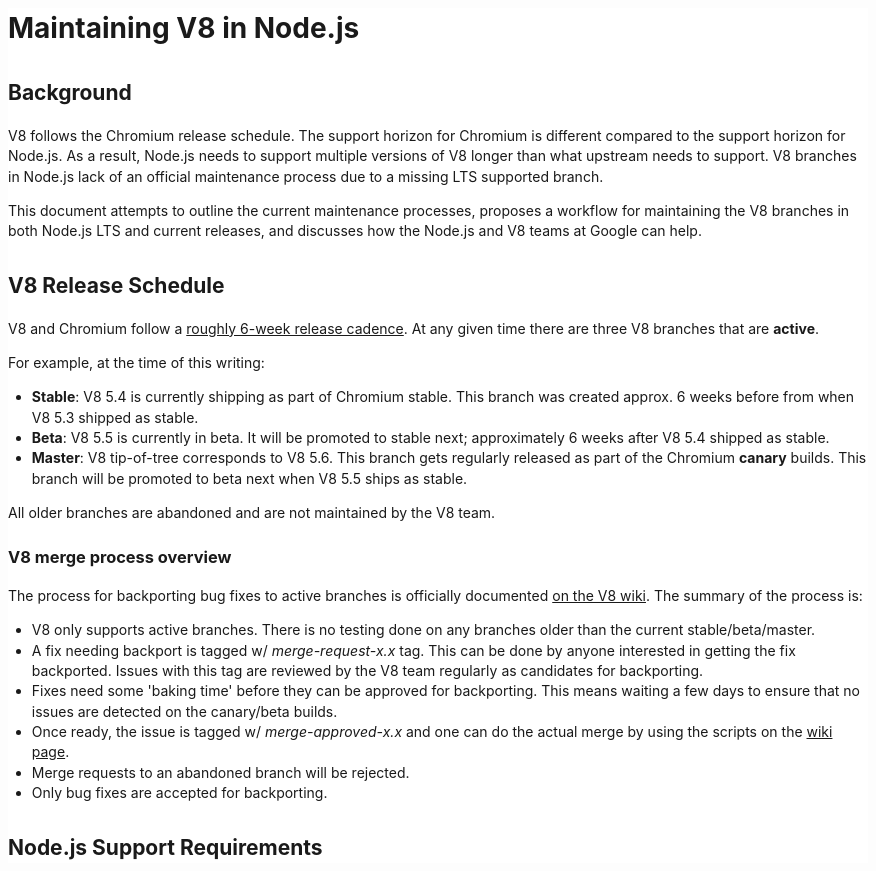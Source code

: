 # Maintaining V8 in Node.js

## Background

V8 follows the Chromium release schedule. The support horizon for Chromium is
different compared to the support horizon for Node.js. As a result, Node.js
needs to support multiple versions of V8 longer than what upstream needs
to support. V8 branches in Node.js lack of an official maintenance process due
to a missing LTS supported branch.

This document attempts to outline the current maintenance processes, proposes
a workflow for maintaining the V8 branches in both Node.js LTS and current
releases, and discusses how the Node.js and V8 teams at Google can help.

## V8 Release Schedule

V8 and Chromium follow a
[roughly 6-week release cadence][ChromiumReleaseCalendar]. At any given time
there are three V8 branches that are **active**.

For example, at the time of this writing:

* **Stable**: V8 5.4 is currently shipping as part of Chromium stable. This
  branch was created approx. 6 weeks before from when V8 5.3 shipped as stable.
* **Beta**: V8 5.5 is currently in beta. It will be promoted to stable next;
  approximately 6 weeks after V8 5.4 shipped as stable.
* **Master**: V8 tip-of-tree corresponds to V8 5.6. This branch gets regularly
  released as part of the Chromium **canary** builds. This branch will be
  promoted to beta next when V8 5.5 ships as stable.

All older branches are abandoned and are not maintained by the V8 team.

### V8 merge process overview

The process for backporting bug fixes to active branches is officially
documented [on the V8 wiki][V8MergingPatching]. The summary of the process is:

* V8 only supports active branches. There is no testing done on any branches
  older than the current stable/beta/master.
* A fix needing backport is tagged w/ *merge-request-x.x* tag. This can be done
  by anyone interested in getting the fix backported. Issues with this tag are
  reviewed by the V8 team regularly as candidates for backporting.
* Fixes need some 'baking time' before they can be approved for backporting.
  This means waiting a few days to ensure that no issues are detected on the
  canary/beta builds.
* Once ready, the issue is tagged w/ *merge-approved-x.x* and one can do the
  actual merge by using the scripts on the [wiki page][V8MergingPatching].
* Merge requests to an abandoned branch will be rejected.
* Only bug fixes are accepted for backporting.

## Node.js Support Requirements


[ChromiumReleaseCalendar]: https://www.chromium.org/developers/calendar
[Node.js `canary` branch]: https://github.com/nodejs/node-v8/tree/canary
[Node.js CI]: https://ci.nodejs.org/job/node-test-pull-request/
[NodeJS-Backport-Approved-Chromium]: https://bugs.chromium.org/p/chromium/issues/list?can=1&q=label%3ANodeJS-Backport-Approved
[NodeJS-Backport-Approved-V8]: https://bugs.chromium.org/p/v8/issues/list?can=1&q=label%3ANodeJS-Backport-Approved
[NodeJS-Backport-Done-Chromium]: https://bugs.chromium.org/p/chromium/issues/list?can=1&q=label%3ANodeJS-Backport-Done
[NodeJS-Backport-Done-V8]: https://bugs.chromium.org/p/v8/issues/list?can=1&q=label%3ANodeJS-Backport-Done
[NodeJS-Backport-Rejected-Chromium]: https://bugs.chromium.org/p/chromium/issues/list?can=1&q=label%3ANodeJS-Backport-Rejected
[NodeJS-Backport-Rejected-V8]: https://bugs.chromium.org/p/v8/issues/list?can=1&q=label%3ANodeJS-Backport-Rejected
[NodeJS-Backport-Review-Chromium]: https://bugs.chromium.org/p/chromium/issues/list?can=1&q=label%3ANodeJS-Backport-Review
[NodeJS-Backport-Review-V8]: https://bugs.chromium.org/p/v8/issues/list?can=1&q=label%3ANodeJS-Backport-Review
[`git-node`]: https://github.com/nodejs/node-core-utils/blob/master/docs/git-node.md#git-node-v8
[V8 CI]: https://ci.nodejs.org/job/node-test-commit-v8-linux/
[V8ActiveBranches]: https://build.chromium.org/p/client.v8.branches/console
[V8Contributing]: https://github.com/v8/v8/wiki/Contributing
[V8MergingPatching]: https://github.com/v8/v8/wiki/Merging%20&%20Patching
[V8TemplateMergeRequest]: https://bugs.chromium.org/p/v8/issues/entry?template=Node.js%20merge%20request
[V8TemplateUpstreamBug]: https://bugs.chromium.org/p/v8/issues/entry?template=Node.js%20upstream%20bug